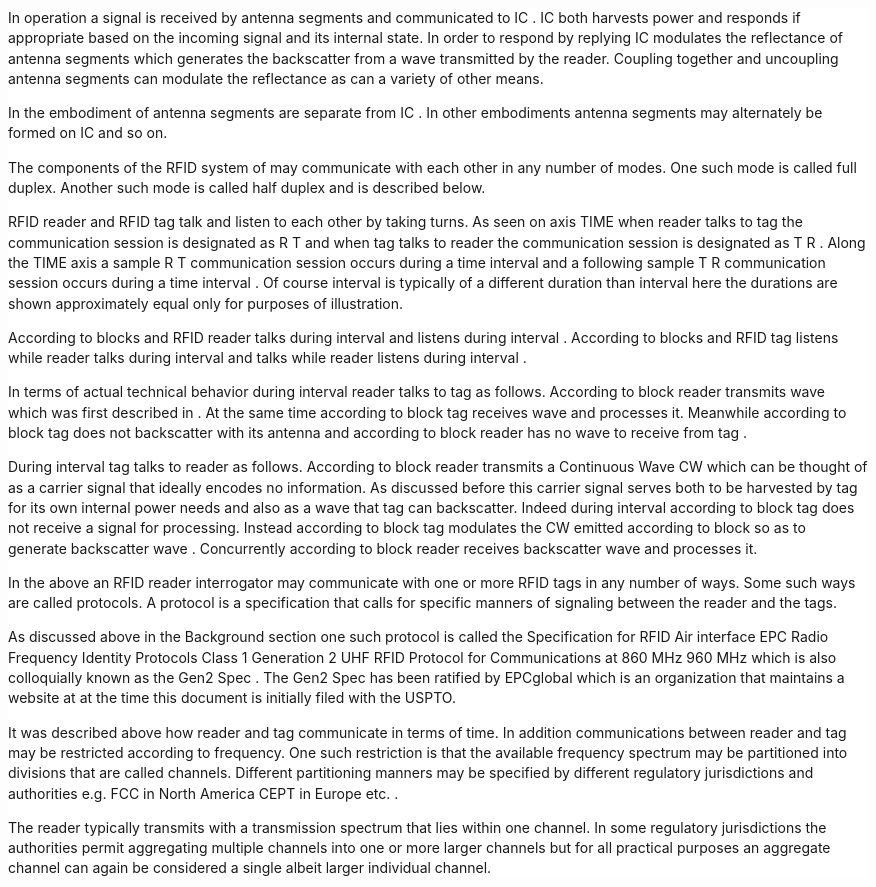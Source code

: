 In operation a signal is received by antenna segments and communicated to IC . IC both harvests power and responds if appropriate based on the incoming signal and its internal state. In order to respond by replying IC modulates the reflectance of antenna segments which generates the backscatter from a wave transmitted by the reader. Coupling together and uncoupling antenna segments can modulate the reflectance as can a variety of other means.

In the embodiment of antenna segments are separate from IC . In other embodiments antenna segments may alternately be formed on IC and so on.

The components of the RFID system of may communicate with each other in any number of modes. One such mode is called full duplex. Another such mode is called half duplex and is described below.

RFID reader and RFID tag talk and listen to each other by taking turns. As seen on axis TIME when reader talks to tag the communication session is designated as R T and when tag talks to reader the communication session is designated as T R . Along the TIME axis a sample R T communication session occurs during a time interval and a following sample T R communication session occurs during a time interval . Of course interval is typically of a different duration than interval here the durations are shown approximately equal only for purposes of illustration.

According to blocks and RFID reader talks during interval and listens during interval . According to blocks and RFID tag listens while reader talks during interval and talks while reader listens during interval .

In terms of actual technical behavior during interval reader talks to tag as follows. According to block reader transmits wave which was first described in . At the same time according to block tag receives wave and processes it. Meanwhile according to block tag does not backscatter with its antenna and according to block reader has no wave to receive from tag .

During interval tag talks to reader as follows. According to block reader transmits a Continuous Wave CW which can be thought of as a carrier signal that ideally encodes no information. As discussed before this carrier signal serves both to be harvested by tag for its own internal power needs and also as a wave that tag can backscatter. Indeed during interval according to block tag does not receive a signal for processing. Instead according to block tag modulates the CW emitted according to block so as to generate backscatter wave . Concurrently according to block reader receives backscatter wave and processes it.

In the above an RFID reader interrogator may communicate with one or more RFID tags in any number of ways. Some such ways are called protocols. A protocol is a specification that calls for specific manners of signaling between the reader and the tags.

As discussed above in the Background section one such protocol is called the Specification for RFID Air interface EPC Radio Frequency Identity Protocols Class 1 Generation 2 UHF RFID Protocol for Communications at 860 MHz 960 MHz which is also colloquially known as the Gen2 Spec . The Gen2 Spec has been ratified by EPCglobal which is an organization that maintains a website at at the time this document is initially filed with the USPTO.

It was described above how reader and tag communicate in terms of time. In addition communications between reader and tag may be restricted according to frequency. One such restriction is that the available frequency spectrum may be partitioned into divisions that are called channels. Different partitioning manners may be specified by different regulatory jurisdictions and authorities e.g. FCC in North America CEPT in Europe etc. .

The reader typically transmits with a transmission spectrum that lies within one channel. In some regulatory jurisdictions the authorities permit aggregating multiple channels into one or more larger channels but for all practical purposes an aggregate channel can again be considered a single albeit larger individual channel.

